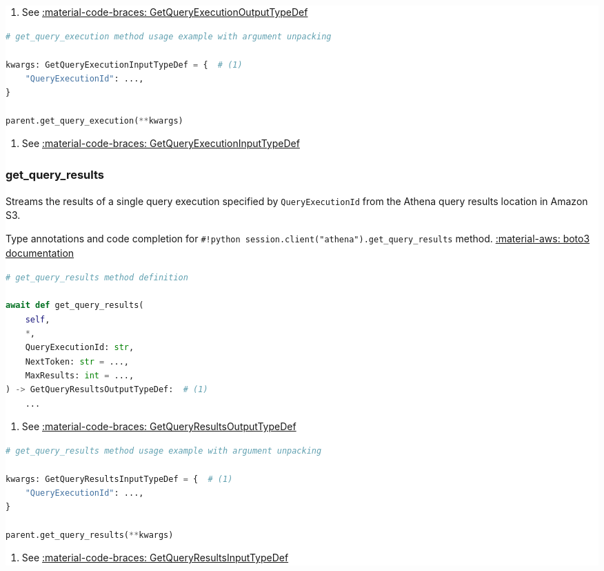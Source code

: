 1. See [:material-code-braces: GetQueryExecutionOutputTypeDef](./type_defs.md#getqueryexecutionoutputtypedef)


```python
# get_query_execution method usage example with argument unpacking

kwargs: GetQueryExecutionInputTypeDef = {  # (1)
    "QueryExecutionId": ...,
}

parent.get_query_execution(**kwargs)
```

1. See [:material-code-braces: GetQueryExecutionInputTypeDef](./type_defs.md#getqueryexecutioninputtypedef)

### get\_query\_results

Streams the results of a single query execution specified by
<code>QueryExecutionId</code> from the Athena query results location in Amazon
S3.

Type annotations and code completion for `#!python session.client("athena").get_query_results` method.
[:material-aws: boto3 documentation](https://boto3.amazonaws.com/v1/documentation/api/latest/reference/services/athena.html#Athena.Client)

```python
# get_query_results method definition

await def get_query_results(
    self,
    *,
    QueryExecutionId: str,
    NextToken: str = ...,
    MaxResults: int = ...,
) -> GetQueryResultsOutputTypeDef:  # (1)
    ...
```

1. See [:material-code-braces: GetQueryResultsOutputTypeDef](./type_defs.md#getqueryresultsoutputtypedef)


```python
# get_query_results method usage example with argument unpacking

kwargs: GetQueryResultsInputTypeDef = {  # (1)
    "QueryExecutionId": ...,
}

parent.get_query_results(**kwargs)
```

1. See [:material-code-braces: GetQueryResultsInputTypeDef](./type_defs.md#getqueryresultsinputtypedef)
